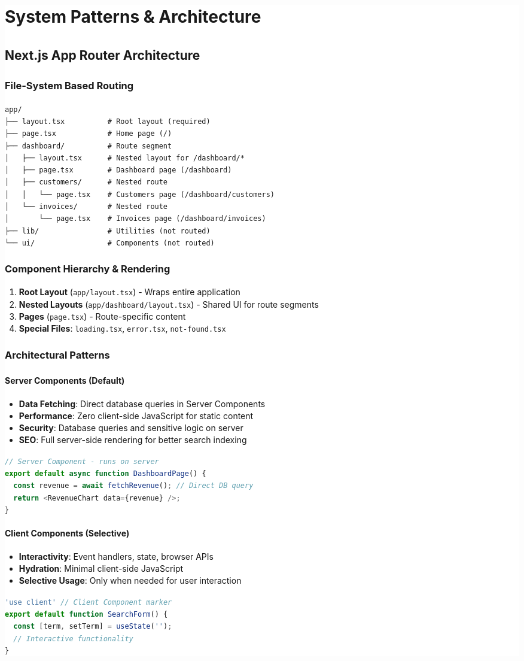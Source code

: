 # System Patterns & Architecture

## Next.js App Router Architecture

### File-System Based Routing
```
app/
├── layout.tsx          # Root layout (required)
├── page.tsx            # Home page (/)
├── dashboard/          # Route segment
│   ├── layout.tsx      # Nested layout for /dashboard/*
│   ├── page.tsx        # Dashboard page (/dashboard)
│   ├── customers/      # Nested route
│   │   └── page.tsx    # Customers page (/dashboard/customers)
│   └── invoices/       # Nested route
│       └── page.tsx    # Invoices page (/dashboard/invoices)
├── lib/                # Utilities (not routed)
└── ui/                 # Components (not routed)
```

### Component Hierarchy & Rendering
1. **Root Layout** (`app/layout.tsx`) - Wraps entire application
2. **Nested Layouts** (`app/dashboard/layout.tsx`) - Shared UI for route segments
3. **Pages** (`page.tsx`) - Route-specific content
4. **Special Files**: `loading.tsx`, `error.tsx`, `not-found.tsx`

### Architectural Patterns

#### Server Components (Default)
- **Data Fetching**: Direct database queries in Server Components
- **Performance**: Zero client-side JavaScript for static content
- **Security**: Database queries and sensitive logic on server
- **SEO**: Full server-side rendering for better search indexing

```typescript
// Server Component - runs on server
export default async function DashboardPage() {
  const revenue = await fetchRevenue(); // Direct DB query
  return <RevenueChart data={revenue} />;
}
```

#### Client Components (Selective)
- **Interactivity**: Event handlers, state, browser APIs
- **Hydration**: Minimal client-side JavaScript
- **Selective Usage**: Only when needed for user interaction

```typescript
'use client' // Client Component marker
export default function SearchForm() {
  const [term, setTerm] = useState('');
  // Interactive functionality
}
```
